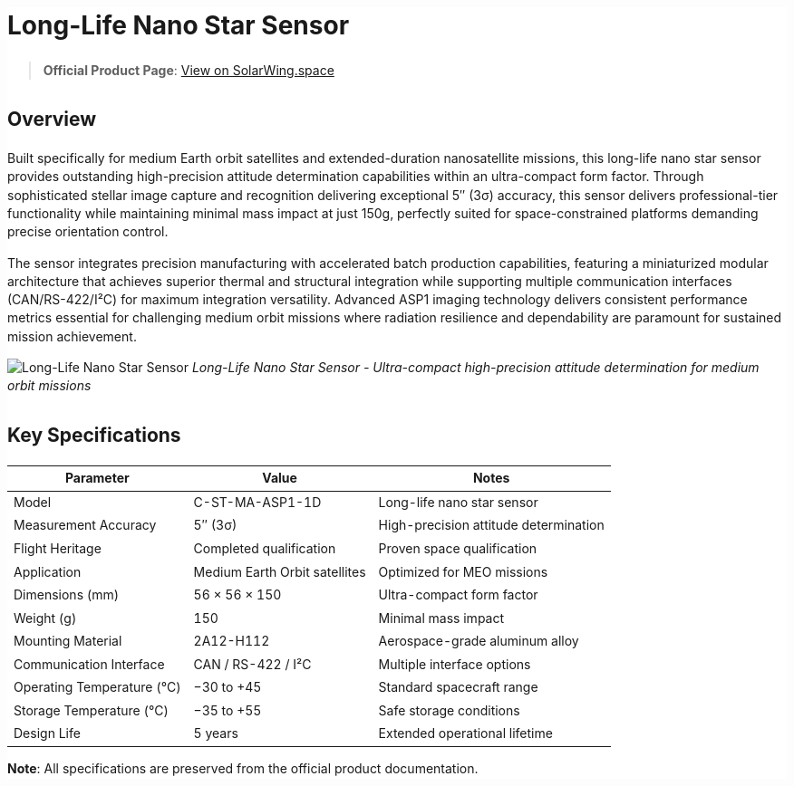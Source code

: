 # Long-Life Nano Star Sensor

> **Official Product Page**: [View on SolarWing.space](https://solarwing.space/products/spacecraft-systems/sensors/long-life-nano-star-sensor)

## Overview

Built specifically for medium Earth orbit satellites and extended-duration nanosatellite missions, this long-life nano star sensor provides outstanding high-precision attitude determination capabilities within an ultra-compact form factor. Through sophisticated stellar image capture and recognition delivering exceptional 5″ (3σ) accuracy, this sensor delivers professional-tier functionality while maintaining minimal mass impact at just 150g, perfectly suited for space-constrained platforms demanding precise orientation control.

The sensor integrates precision manufacturing with accelerated batch production capabilities, featuring a miniaturized modular architecture that achieves superior thermal and structural integration while supporting multiple communication interfaces (CAN/RS-422/I²C) for maximum integration versatility. Advanced ASP1 imaging technology delivers consistent performance metrics essential for challenging medium orbit missions where radiation resilience and dependability are paramount for sustained mission achievement.

![Long-Life Nano Star Sensor](https://solarwing.space/images/products/long-life-nano-star-sensor/hero.webp)
*Long-Life Nano Star Sensor - Ultra-compact high-precision attitude determination for medium orbit missions*

## Key Specifications

| Parameter | Value | Notes |
|-----------|-------|-------|
| Model | C-ST-MA-ASP1-1D | Long-life nano star sensor |
| Measurement Accuracy | 5″ (3σ) | High-precision attitude determination |
| Flight Heritage | Completed qualification | Proven space qualification |
| Application | Medium Earth Orbit satellites | Optimized for MEO missions |
| Dimensions (mm) | 56 × 56 × 150 | Ultra-compact form factor |
| Weight (g) | 150 | Minimal mass impact |
| Mounting Material | 2A12-H112 | Aerospace-grade aluminum alloy |
| Communication Interface | CAN / RS-422 / I²C | Multiple interface options |
| Operating Temperature (°C) | −30 to +45 | Standard spacecraft range |
| Storage Temperature (°C) | −35 to +55 | Safe storage conditions |
| Design Life | 5 years | Extended operational lifetime |

**Note**: All specifications are preserved from the official product documentation.
